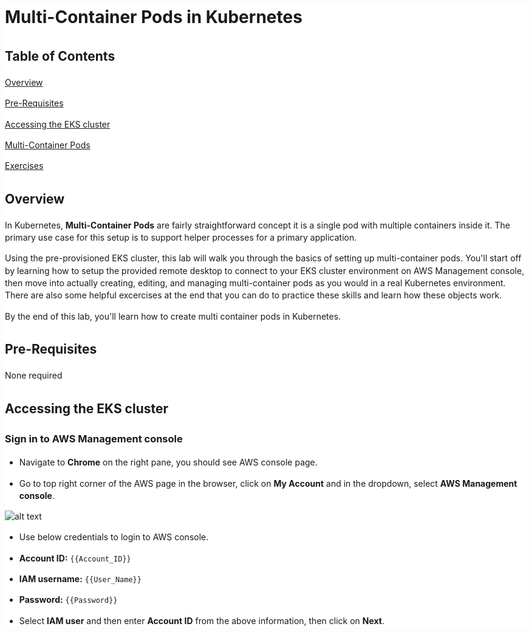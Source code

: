 # Multi-Container Pods in Kubernetes

## Table of Contents 

[Overview](#overview)

[Pre-Requisites](#pre-requisites)

[Accessing the EKS cluster](#accessing-the-Eks-cluster)

[Multi-Container Pods](#multi-container-pods)

[Exercises](#exercises)

## Overview

In Kubernetes, **Multi-Container Pods** are fairly straightforward concept it is a single pod with multiple containers inside it. The primary use case for this setup is to support helper processes for a primary application.

Using the pre-provisioned EKS cluster, this lab will walk you through the basics of setting up multi-container pods. You'll start off by learning how to setup the provided remote desktop to connect to your EKS cluster environment on AWS Management console, then move into actually creating, editing, and managing multi-container pods as you would in a real Kubernetes environment. There are also some helpful excercises at the end that you can do to practice these skills and learn how these objects work.

By the end of this lab, you'll learn how to create multi container pods in Kubernetes.

## Pre-Requisites

None required

## Accessing the EKS cluster

### Sign in to AWS Management console

* Navigate to **Chrome** on the right pane, you should see AWS console page.

* Go to top right corner of the AWS page in the browser, click on **My Account** and in the dropdown, select **AWS Management console**.

![alt text](https://qloudableassets.blob.core.windows.net/aks/images%20for%20EKS/VPC-AWS/1.PNG?st=2020-06-10T13%3A07%3A47Z&se=2023-06-11T13%3A07%3A00Z&sp=rl&sv=2018-03-28&sr=c&sig=uACJa6AYxoTiMqvwBUPyNa2Gecw2%2Fw9G9K%2FC%2FWMF8E0%3D)

* Use below credentials to login to AWS console.

* **Account ID:** `{{Account_ID}}` <br>
* **IAM username:** `{{User_Name}}` <br>
* **Password:** `{{Password}}`

* Select **IAM user** and then enter **Account ID** from the above information, then click on **Next**.
